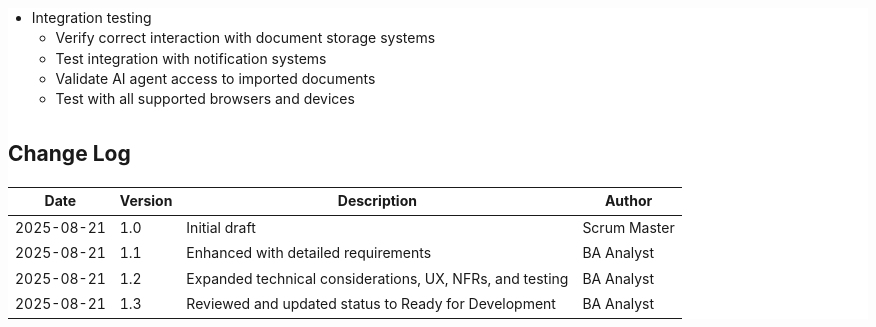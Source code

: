 - Integration testing
  - Verify correct interaction with document storage systems
  - Test integration with notification systems
  - Validate AI agent access to imported documents
  - Test with all supported browsers and devices

## Change Log

| Date       | Version | Description                                              | Author       |
| ---------- | ------- | -------------------------------------------------------- | ------------ |
| 2025-08-21 | 1.0     | Initial draft                                            | Scrum Master |
| 2025-08-21 | 1.1     | Enhanced with detailed requirements                      | BA Analyst   |
| 2025-08-21 | 1.2     | Expanded technical considerations, UX, NFRs, and testing | BA Analyst   |
| 2025-08-21 | 1.3     | Reviewed and updated status to Ready for Development     | BA Analyst   |
